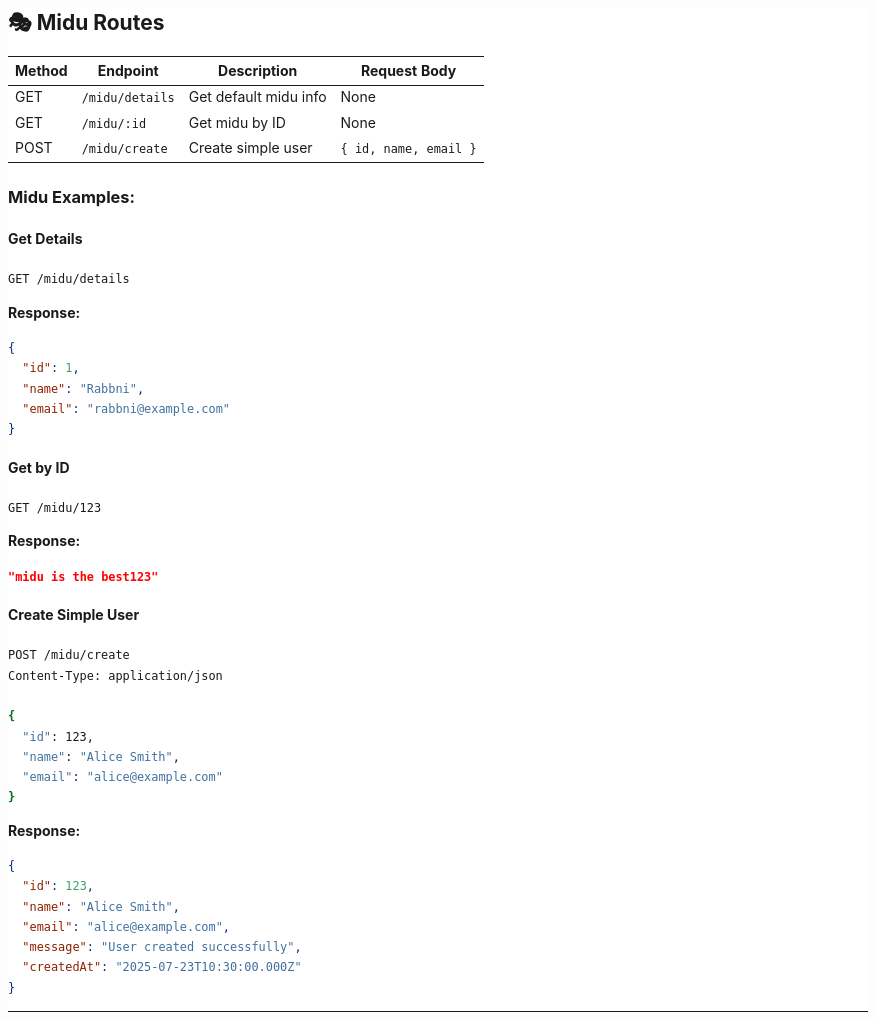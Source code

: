 
## 🎭 Midu Routes

| Method | Endpoint | Description | Request Body |
|--------|----------|-------------|--------------|
| GET | `/midu/details` | Get default midu info | None |
| GET | `/midu/:id` | Get midu by ID | None |
| POST | `/midu/create` | Create simple user | `{ id, name, email }` |

### **Midu Examples:**

#### Get Details
```bash
GET /midu/details
```
**Response:**
```json
{
  "id": 1,
  "name": "Rabbni",
  "email": "rabbni@example.com"
}
```

#### Get by ID
```bash
GET /midu/123
```
**Response:**
```json
"midu is the best123"
```

#### Create Simple User
```bash
POST /midu/create
Content-Type: application/json

{
  "id": 123,
  "name": "Alice Smith",
  "email": "alice@example.com"
}
```
**Response:**
```json
{
  "id": 123,
  "name": "Alice Smith",
  "email": "alice@example.com",
  "message": "User created successfully",
  "createdAt": "2025-07-23T10:30:00.000Z"
}
```

---